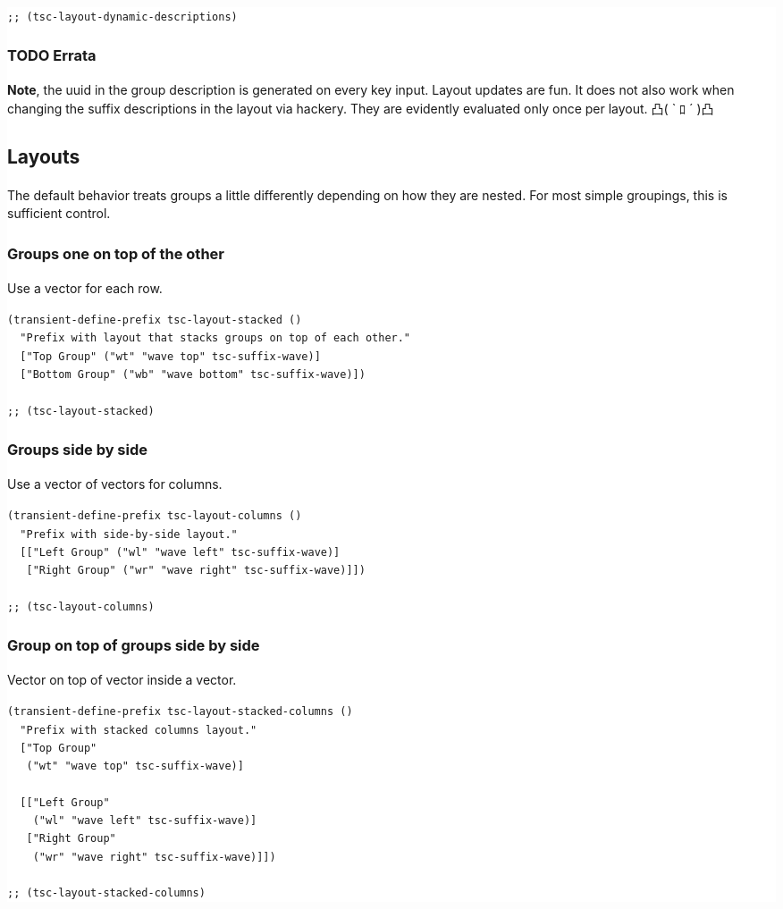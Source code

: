     ;; (tsc-layout-dynamic-descriptions)


### TODO Errata

**Note**, the uuid in the group description is generated on every key input.  Layout updates are fun.  It does not also work when changing the suffix descriptions in the layout via hackery.  They are evidently evaluated only once per layout. 凸( \` ﾛ ´ )凸


## Layouts

The default behavior treats groups a little differently depending on how they are nested.  For most simple groupings, this is sufficient control.


### Groups one on top of the other

Use a vector for each row.

    
    (transient-define-prefix tsc-layout-stacked ()
      "Prefix with layout that stacks groups on top of each other."
      ["Top Group" ("wt" "wave top" tsc-suffix-wave)]
      ["Bottom Group" ("wb" "wave bottom" tsc-suffix-wave)])
    
    ;; (tsc-layout-stacked)


### Groups side by side

Use a vector of vectors for columns.

    
    (transient-define-prefix tsc-layout-columns ()
      "Prefix with side-by-side layout."
      [["Left Group" ("wl" "wave left" tsc-suffix-wave)]
       ["Right Group" ("wr" "wave right" tsc-suffix-wave)]])
    
    ;; (tsc-layout-columns)


### Group on top of groups side by side

Vector on top of vector inside a vector.

    
    (transient-define-prefix tsc-layout-stacked-columns ()
      "Prefix with stacked columns layout."
      ["Top Group"
       ("wt" "wave top" tsc-suffix-wave)]
    
      [["Left Group"
        ("wl" "wave left" tsc-suffix-wave)]
       ["Right Group"
        ("wr" "wave right" tsc-suffix-wave)]])
    
    ;; (tsc-layout-stacked-columns)
